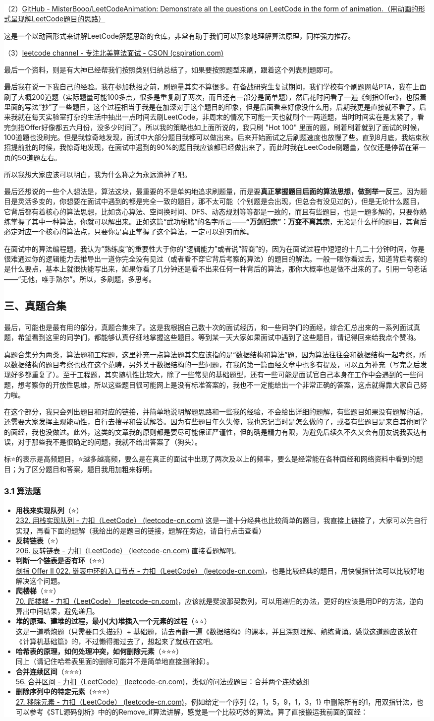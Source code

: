 （2）[GitHub - MisterBooo/LeetCodeAnimation: Demonstrate all the questions on LeetCode in the form of animation.（用动画的形式呈现解LeetCode题目的思路）](https://link.zhihu.com/?target=https%3A//github.com/MisterBooo/LeetCodeAnimation)

这是一个以动画形式来讲解LeetCode解题思路的仓库，非常有助于我们可以形象地理解算法原理，同样强力推荐。

（3）[leetcode channel - 专注北美算法面试 - CSON (cspiration.com)](https://link.zhihu.com/?target=https%3A//www.cspiration.com/%23/leetcodeClassification)

最后一个资料，则是有大神已经帮我们按照类别归纳总结了，如果要按照题型来刷，跟着这个列表刷题即可。

最后我在说一下我自己的经验。我在参加秋招之前，刷题量其实不算很多。在备战研究生复试期间，我们学校有个刷题网站PTA，我在上面刷了大概200道题（实际题量可能100多点，很多是重复刷了两次，而且还有一部分是简单题），然后花时间看了一遍《剑指Offer》，也照着里面的写法“抄”了一些题目，这个过程相当于我是在加深对于这个题目的印象，但是后面看来好像没什么用，后期我更是直接就不看了。后来我就在每天实验室打杂的生活中抽出一点时间去刷LeetCode，非周末的情况下可能一天也就刷个一两道题，当时时间实在是太紧了，看完剑指Offer好像都五六月份，没多少时间了。所以我的策略也如上面所说的，我只刷 "Hot 100" 里面的题，刷着刷着就到了面试的时候，100道题也没刷完。但是我惊奇地发现，面试中大部分题目我都可以做出来。后来开始面试之后刷题速度也放慢了些。直到8月底，我结束秋招提前批的时候，我惊奇地发现，在面试中遇到的90%的题目我应该都已经做出来了，而此时我在LeetCode刷题量，仅仅还是停留在第一页的50道题左右。

所以我想大家应该可以明白，我为什么称之为永远滴神了吧。

最后还想说的一些个人想法是，算法这块，最重要的不是单纯地追求刷题量，而是要**真正掌握题目后面的算法思想，做到举一反三**。因为题目是灵活多变的，你想要在面试中遇到的都是完全一致的题目，那不太可能（个别题是会出现，但总会有没见过的），但是无论什么题目，它背后都有着核心的算法思想，比如贪心算法、空间换时间、DFS、动态规划等等都是一致的，而且有些题目，也是一题多解的，只要你熟练掌握了其中一种算法，你就可以解出来。正如这篇“武功秘籍”的名字所言——**“万剑归宗”：万变不离其宗**，无论是什么样的题目，其背后必定对应一个核心的算法点，只要你是真正掌握了这个算法，一定可以迎刃而解。

在面试中的算法编程题，我认为“熟练度”的重要性大于你的“逻辑能力”或者说“智商”的，因为在面试过程中短短的十几二十分钟时间，你是很难通过你的逻辑能力去推导出一道你完全没有见过（或者看不穿它背后考察的算法）的题目的解法。一般一眼你看过去，知道背后考察的是什么要点，基本上就很快能写出来，如果你看了几分钟还是看不出来任何一种背后的算法，那你大概率也是做不出来的了。引用一句老话——“无他，唯手熟尔”。所以，多刷题，多思考。

## 三、真题合集

最后，可能也是最有用的部分，真题合集来了。这是我根据自己数十次的面试经历，和一些同学们的面经，综合汇总出来的一系列面试真题，希望看到这里的同学们，都能够认真仔细地掌握这些题目。等到某一天大家如果面试中遇到了这些题目，请记得回来给我点个赞哟。

真题合集分为两类，算法题和工程题，这里补充一点算法题其实应该指的是“数据结构和算法”题，因为算法往往会和数据结构一起考察，所以数据结构的题目考察也放在这个范畴，另外关于数据结构的一些问题，在我的第一篇面经文章中也多有提及，可以互为补充（写完之后发现好多都重复了）。至于工程题，其实随机性比较大，除了一些常见的基础题型，还有一些可能是面试官自己本身在工作中会遇到的一些问题，想考察你的开放性思维，所以这些题目很可能网上是没有标准答案的，我也不一定能给出一个非常正确的答案，这点就得靠大家自己努力啦。

在这个部分，我只会列出题目和对应的链接，并简单地说明解题思路和一些我的经验，不会给出详细的题解，有些题目如果没有题解的话，还需要大家发挥主观能动性，自行去搜寻和尝试解答。因为有些题目年久失修，我也忘记当时是怎么做的了，或者有些题目是来自其他同学的面经，我也没做过。此外，这类的文章我的原则都是要尽可能保证严谨性，但的确是精力有限，为避免后续久不久又会有朋友说我表达有误，对于那些我不是很确定的问题，我就不给出答案了（狗头）。

标⭐的表示是高频题目，⭐越多越高频，要么是在真正的面试中出现了两次及以上的频率，要么是经常能在各种面经和网络资料中看到的题目；为了区分题目和答案，题目我用加粗来标明。

### 3.1 算法题

- **用栈来实现队列**（⭐）  
    [232. 用栈实现队列 - 力扣（LeetCode） (leetcode-cn.com)](https://link.zhihu.com/?target=https%3A//leetcode-cn.com/problems/implement-queue-using-stacks/) 这是一道十分经典也比较简单的题目，我直接上链接了，大家可以先自行实现，再看下面的题解（我给出的是题目的链接，题解在旁边，请自行点击查看）
- **反转链表**（⭐）  
    [206. 反转链表 - 力扣（LeetCode） (leetcode-cn.com)](https://link.zhihu.com/?target=https%3A//leetcode-cn.com/problems/reverse-linked-list/) 直接看题解吧。
- **判断一个链表是否有环**（⭐⭐）  
    [剑指 Offer II 022. 链表中环的入口节点 - 力扣（LeetCode） (leetcode-cn.com)](https://link.zhihu.com/?target=https%3A//leetcode-cn.com/problems/c32eOV/)，也是比较经典的题目，用快慢指针法可以比较好地解决这个问题。
- **爬楼梯**（⭐⭐）  
    [70. 爬楼梯 - 力扣（LeetCode） (leetcode-cn.com)](https://link.zhihu.com/?target=https%3A//leetcode-cn.com/problems/climbing-stairs/)，应该就是斐波那契数列，可以用递归的办法，更好的应该是用DP的方法，逆向算出中间结果，避免递归。
- **堆的原理、建堆的过程，最小(大)堆插入一个元素的过程**（⭐⭐）  
    这是一道嘴炮题（只需要口头描述）+ 基础题，请去再翻一遍《数据结构》的课本，并且深刻理解、熟练背诵。感觉这道题应该放在《计算机基础篇》的，不过懒得搬过去了，想起来了就放在这吧。
- **哈希表的原理，如何处理冲突，如何删除元素**（⭐⭐⭐）  
    同上（请记住哈希表里面的删除可能并不是简单地直接删除掉）。
- **合并连续区间**（⭐⭐⭐）  
    [56. 合并区间 - 力扣（LeetCode） (leetcode-cn.com)](https://link.zhihu.com/?target=https%3A//leetcode-cn.com/problems/merge-intervals/)，类似的问法或题目：合并两个连续数组
- **删除序列中的特定元素**（⭐⭐⭐）  
    [27. 移除元素 - 力扣（LeetCode） (leetcode-cn.com)](https://link.zhihu.com/?target=https%3A//leetcode-cn.com/problems/remove-element/)，例如给定一个序列 {2，1，5，9，1，3，1} 中删除所有的1，用双指针法，也可以参考《STL源码剖析》中的的Remove_if算法讲解，感觉是一个比较巧妙的算法。算了直接搬运我前面的面经：
